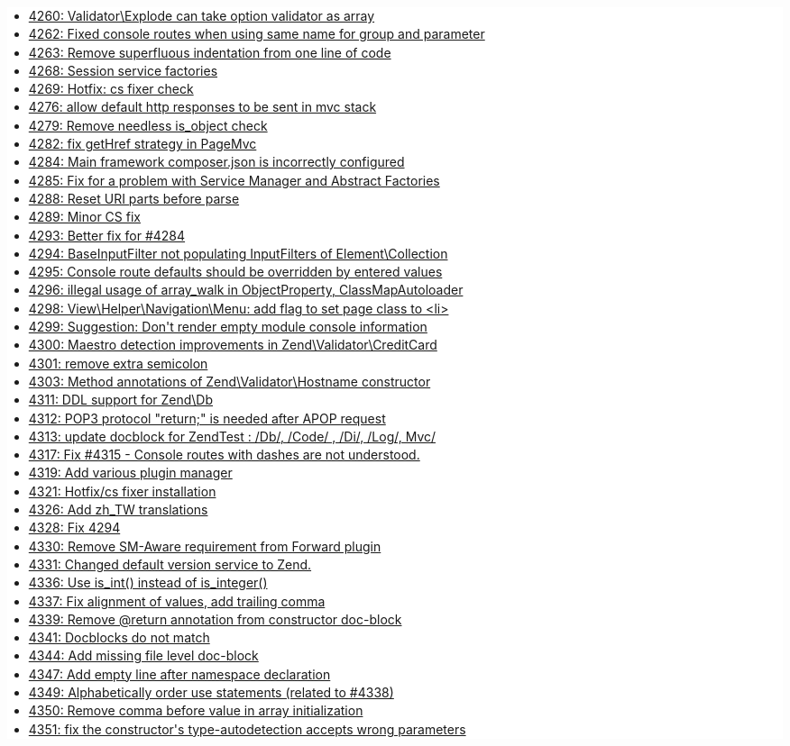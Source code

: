 - [4260: Validator\Explode can take option validator as array](https://github.com/zendframework/zf2/issues/4260)
- [4262: Fixed console routes when using same name for group and parameter](https://github.com/zendframework/zf2/issues/4262)
- [4263: Remove superfluous indentation from one line of code](https://github.com/zendframework/zf2/issues/4263)
- [4268: Session service factories](https://github.com/zendframework/zf2/issues/4268)
- [4269: Hotfix: cs fixer check](https://github.com/zendframework/zf2/issues/4269)
- [4276: allow default http responses to be sent in mvc stack](https://github.com/zendframework/zf2/issues/4276)
- [4279: Remove needless is\_object check](https://github.com/zendframework/zf2/issues/4279)
- [4282: fix getHref strategy in PageMvc](https://github.com/zendframework/zf2/issues/4282)
- [4284: Main framework composer.json is incorrectly configured](https://github.com/zendframework/zf2/issues/4284)
- [4285: Fix for a problem with Service Manager and Abstract Factories](https://github.com/zendframework/zf2/issues/4285)
- [4288: Reset URI parts before parse](https://github.com/zendframework/zf2/issues/4288)
- [4289: Minor CS fix](https://github.com/zendframework/zf2/issues/4289)
- [4293: Better fix for #4284](https://github.com/zendframework/zf2/issues/4293)
- [4294: BaseInputFilter not populating InputFilters of Element\Collection](https://github.com/zendframework/zf2/issues/4294)
- [4295: Console route defaults should be overridden by entered values](https://github.com/zendframework/zf2/issues/4295)
- [4296: illegal usage of array\_walk in ObjectProperty, ClassMapAutoloader](https://github.com/zendframework/zf2/issues/4296)
- [4298: View\Helper\Navigation\Menu: add flag to set page class to &lt;li&gt;](https://github.com/zendframework/zf2/issues/4298)
- [4299: Suggestion: Don't render empty module console information](https://github.com/zendframework/zf2/issues/4299)
- [4300: Maestro detection improvements in Zend\Validator\CreditCard](https://github.com/zendframework/zf2/issues/4300)
- [4301: remove extra semicolon](https://github.com/zendframework/zf2/issues/4301)
- [4303: Method annotations of Zend\Validator\Hostname constructor](https://github.com/zendframework/zf2/issues/4303)
- [4311: DDL support for Zend\Db](https://github.com/zendframework/zf2/issues/4311)
- [4312: POP3 protocol "return;" is needed after APOP request](https://github.com/zendframework/zf2/issues/4312)
- [4313: update docblock for ZendTest : /Db/, /Code/ , /Di/, /Log/, Mvc/](https://github.com/zendframework/zf2/issues/4313)
- [4317: Fix #4315 - Console routes with dashes are not understood.](https://github.com/zendframework/zf2/issues/4317)
- [4319: Add various plugin manager](https://github.com/zendframework/zf2/issues/4319)
- [4321: Hotfix/cs fixer installation](https://github.com/zendframework/zf2/issues/4321)
- [4326: Add zh\_TW translations ](https://github.com/zendframework/zf2/issues/4326)
- [4328: Fix 4294](https://github.com/zendframework/zf2/issues/4328)
- [4330: Remove SM-Aware requirement from Forward plugin](https://github.com/zendframework/zf2/issues/4330)
- [4331: Changed default version service to Zend.](https://github.com/zendframework/zf2/issues/4331)
- [4336: Use is\_int() instead of is\_integer()](https://github.com/zendframework/zf2/issues/4336)
- [4337: Fix alignment of values, add trailing comma](https://github.com/zendframework/zf2/issues/4337)
- [4339: Remove @return annotation from constructor doc-block](https://github.com/zendframework/zf2/issues/4339)
- [4341: Docblocks do not match](https://github.com/zendframework/zf2/issues/4341)
- [4344: Add missing file level doc-block](https://github.com/zendframework/zf2/issues/4344)
- [4347: Add empty line after namespace declaration](https://github.com/zendframework/zf2/issues/4347)
- [4349: Alphabetically order use statements (related to #4338)](https://github.com/zendframework/zf2/issues/4349)
- [4350: Remove comma before value in array initialization](https://github.com/zendframework/zf2/issues/4350)
- [4351: fix the constructor's type-autodetection accepts wrong parameters](https://github.com/zendframework/zf2/issues/4351)